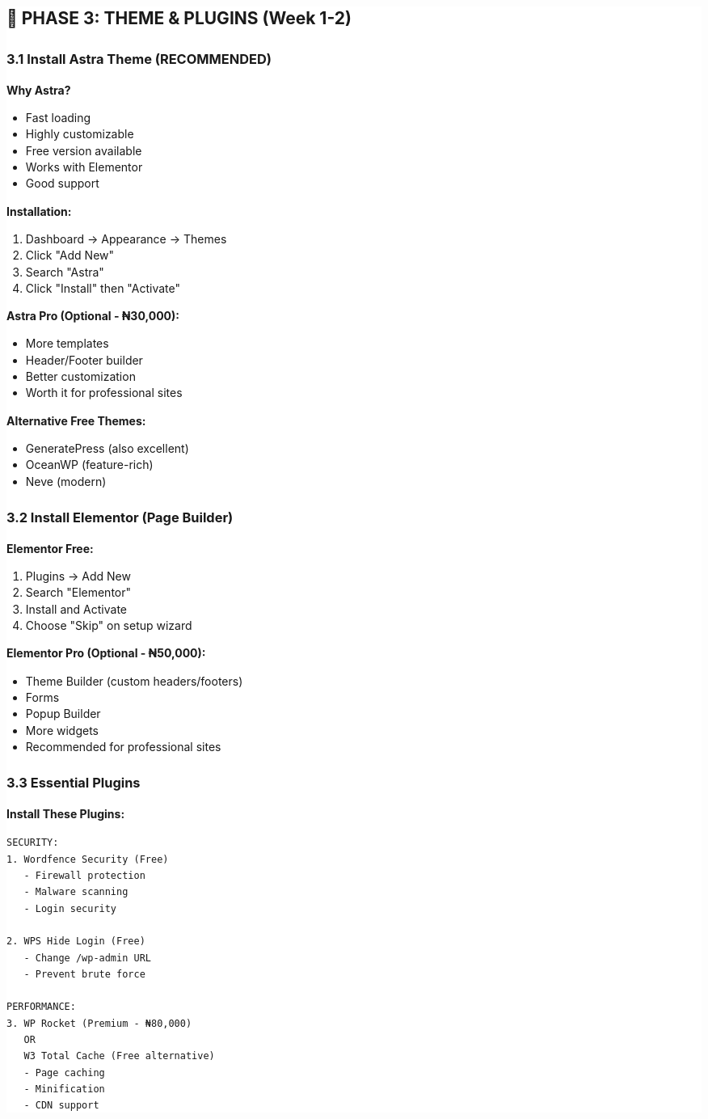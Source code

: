 ## 🎨 PHASE 3: THEME & PLUGINS (Week 1-2)

### 3.1 Install Astra Theme (RECOMMENDED)

**Why Astra?**
- Fast loading
- Highly customizable
- Free version available
- Works with Elementor
- Good support

**Installation:**
1. Dashboard → Appearance → Themes
2. Click "Add New"
3. Search "Astra"
4. Click "Install" then "Activate"

**Astra Pro (Optional - ₦30,000):**
- More templates
- Header/Footer builder
- Better customization
- Worth it for professional sites

**Alternative Free Themes:**
- GeneratePress (also excellent)
- OceanWP (feature-rich)
- Neve (modern)

### 3.2 Install Elementor (Page Builder)

**Elementor Free:**
1. Plugins → Add New
2. Search "Elementor"
3. Install and Activate
4. Choose "Skip" on setup wizard

**Elementor Pro (Optional - ₦50,000):**
- Theme Builder (custom headers/footers)
- Forms
- Popup Builder
- More widgets
- Recommended for professional sites

### 3.3 Essential Plugins

**Install These Plugins:**

```
SECURITY:
1. Wordfence Security (Free)
   - Firewall protection
   - Malware scanning
   - Login security

2. WPS Hide Login (Free)
   - Change /wp-admin URL
   - Prevent brute force

PERFORMANCE:
3. WP Rocket (Premium - ₦80,000)
   OR
   W3 Total Cache (Free alternative)
   - Page caching
   - Minification
   - CDN support
```